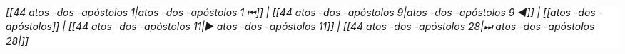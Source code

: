 ###### [[44 atos -dos -apóstolos 1|atos -dos -apóstolos 1 ⏮]] | [[44 atos -dos -apóstolos 9|atos -dos -apóstolos 9 ◀]] | [[atos -dos -apóstolos]] | [[44 atos -dos -apóstolos 11|▶ atos -dos -apóstolos 11]] | [[44 atos -dos -apóstolos 28|⏭ atos -dos -apóstolos 28|]]

